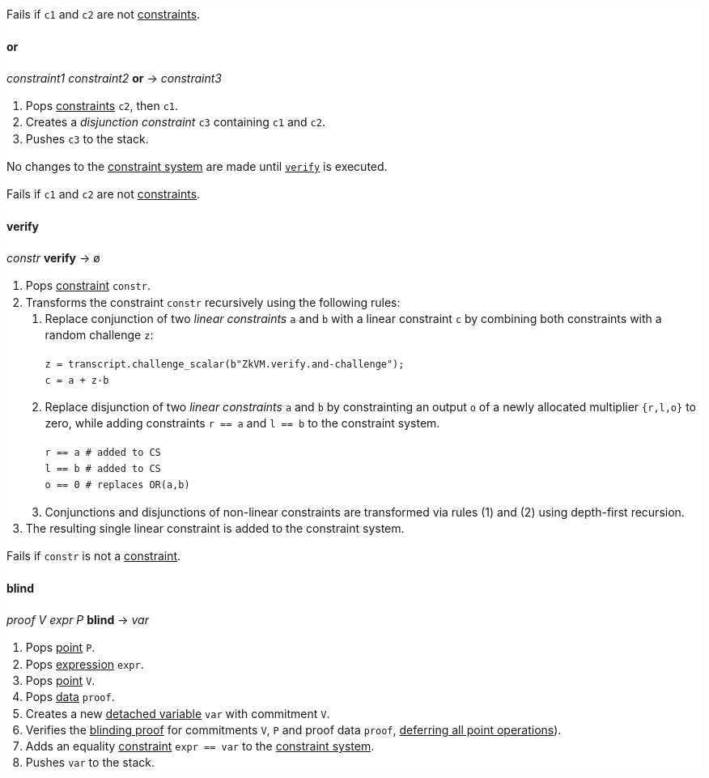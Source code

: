 Fails if `c1` and `c2` are not [constraints](#constraint-type).

#### or

_constraint1 constraint2_ **or** → _constraint3_

1. Pops [constraints](#constraint-type) `c2`, then `c1`.
2. Creates a _disjunction constraint_ `c3` containing `c1` and `c2`.
3. Pushes `c3` to the stack.

No changes to the [constraint system](#constraint-system) are made until [`verify`](#verify) is executed.

Fails if `c1` and `c2` are not [constraints](#constraint-type).

#### verify

_constr_ **verify** → ø

1. Pops [constraint](#constraint-type) `constr`.
2. Transforms the constraint `constr` recursively using the following rules:
    1. Replace conjunction of two _linear constraints_ `a` and `b` with a linear constraint `c` by combining both constraints with a random challenge `z`:
        ```
        z = transcript.challenge_scalar(b"ZkVM.verify.and-challenge");
        c = a + z·b
        ```
    2. Replace disjunction of two _linear constraints_ `a` and `b` by constrainting an output `o` of a newly allocated multiplier `{r,l,o}` to zero, while adding constraints `r == a` and `l == b` to the constraint system.
        ```
        r == a # added to CS
        l == b # added to CS
        o == 0 # replaces OR(a,b)
        ```
    3. Conjunctions and disjunctions of non-linear constraints are transformed via rules (1) and (2) using depth-first recursion.
3. The resulting single linear constraint is added to the constraint system.

Fails if `constr` is not a [constraint](#constraint-type).


#### blind

_proof V expr P_ **blind** → _var_

1. Pops [point](#point) `P`.
2. Pops [expression](#expression-type) `expr`.
3. Pops [point](#point) `V`.
4. Pops [data](#data-type) `proof`.
5. Creates a new [detached variable](#variable-type) `var` with commitment `V`.
6. Verifies the [blinding proof](#blinding-proof) for commitments `V`, `P` and proof data `proof`, [deferring all point operations](#deferred-point-operations)).
7. Adds an equality [constraint](#constraint-type) `expr == var` to the [constraint system](#constraint-system).
8. Pushes `var` to the stack.

